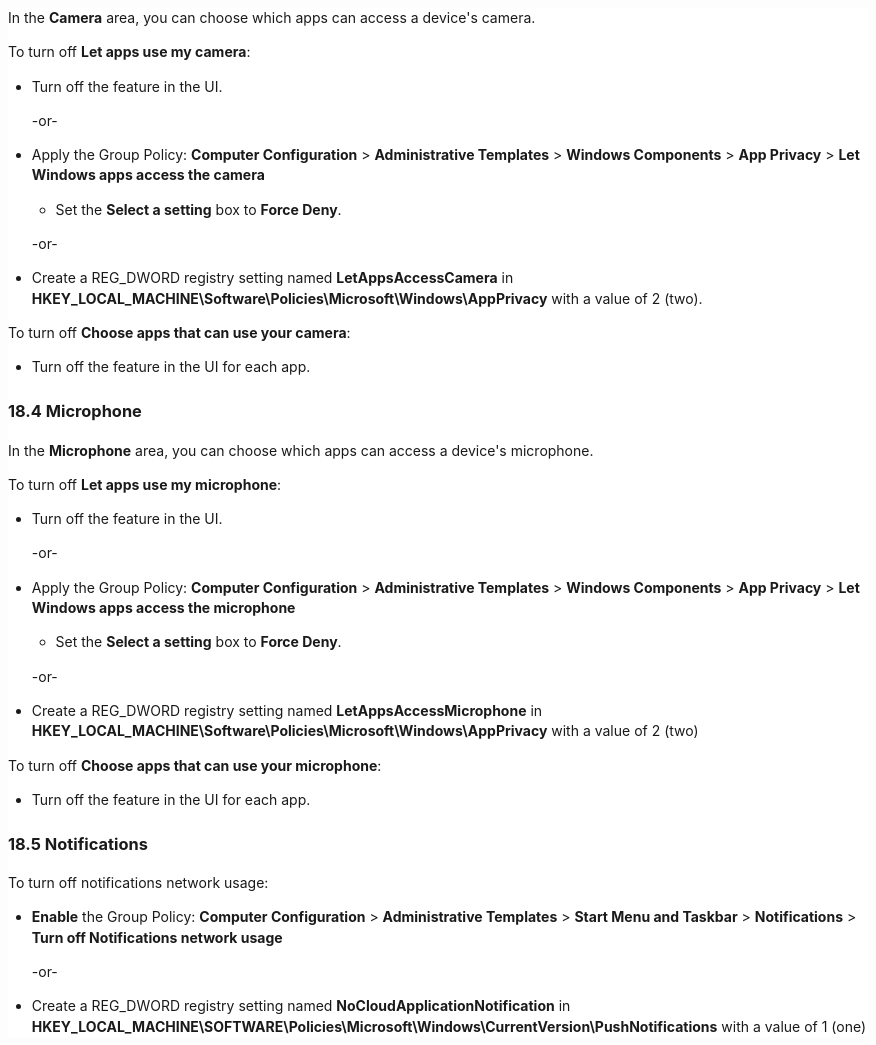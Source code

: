 In the **Camera** area, you can choose which apps can access a device's camera.

To turn off **Let apps use my camera**:

- Turn off the feature in the UI.

  -or-

- Apply the Group Policy: **Computer Configuration** &gt; **Administrative Templates** &gt; **Windows Components** &gt; **App Privacy** &gt; **Let Windows apps access the camera**

  - Set the **Select a setting** box to **Force Deny**.

  -or-

- Create a REG_DWORD registry setting named **LetAppsAccessCamera** in **HKEY_LOCAL_MACHINE\\Software\\Policies\\Microsoft\\Windows\\AppPrivacy** with a value of 2 (two).


To turn off **Choose apps that can use your camera**:

- Turn off the feature in the UI for each app.

### <a href="" id="bkmk-priv-microphone"></a>18.4 Microphone

In the **Microphone** area, you can choose which apps can access a device's microphone.

To turn off **Let apps use my microphone**:

- Turn off the feature in the UI.

  -or-

- Apply the Group Policy: **Computer Configuration** &gt; **Administrative Templates** &gt; **Windows Components** &gt; **App Privacy** &gt; **Let Windows apps access the microphone**

  - Set the **Select a setting** box to **Force Deny**.

  -or-

- Create a REG_DWORD registry setting named **LetAppsAccessMicrophone** in **HKEY_LOCAL_MACHINE\\Software\\Policies\\Microsoft\\Windows\\AppPrivacy** with a value of 2 (two)

To turn off **Choose apps that can use your microphone**:

- Turn off the feature in the UI for each app.

### <a href="" id="bkmk-priv-notifications"></a>18.5 Notifications

To turn off notifications network usage:

- **Enable** the Group Policy: **Computer Configuration** > **Administrative Templates** > **Start Menu and Taskbar** > **Notifications** > **Turn off Notifications network usage**

  -or-

- Create a REG_DWORD registry setting named **NoCloudApplicationNotification** in **HKEY_LOCAL_MACHINE\\SOFTWARE\\Policies\\Microsoft\\Windows\\CurrentVersion\\PushNotifications** with a value of 1 (one)
